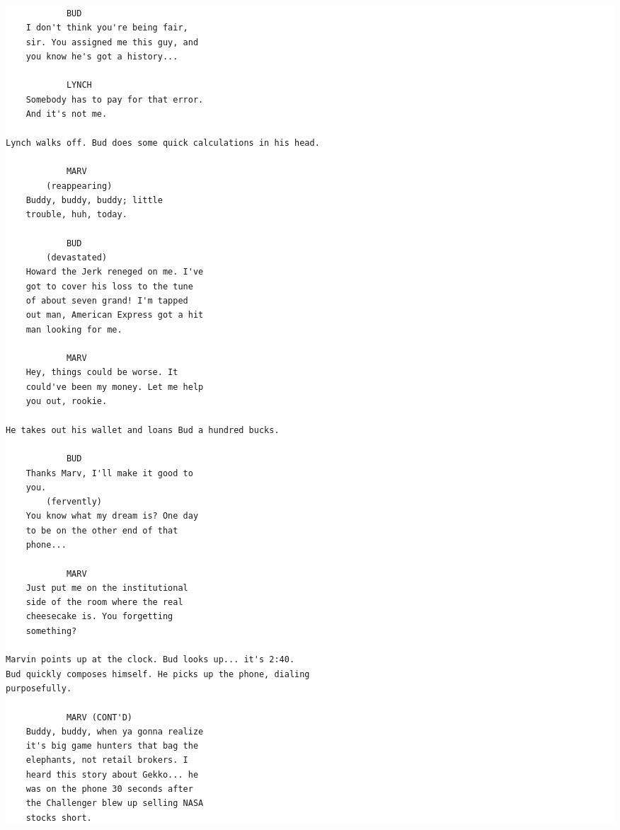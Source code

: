 				BUD
		I don't think you're being fair,
		sir. You assigned me this guy, and
		you know he's got a history...

				LYNCH
		Somebody has to pay for that error.
		And it's not me.

	Lynch walks off. Bud does some quick calculations in his head.

				MARV
			(reappearing)
		Buddy, buddy, buddy; little
		trouble, huh, today.

				BUD
			(devastated)
		Howard the Jerk reneged on me. I've
		got to cover his loss to the tune
		of about seven grand! I'm tapped
		out man, American Express got a hit
		man looking for me.

				MARV
		Hey, things could be worse. It
		could've been my money. Let me help
		you out, rookie.

	He takes out his wallet and loans Bud a hundred bucks.

				BUD
		Thanks Marv, I'll make it good to
		you.
			(fervently)
		You know what my dream is? One day
		to be on the other end of that
		phone...

				MARV
		Just put me on the institutional
		side of the room where the real
		cheesecake is. You forgetting
		something?

	Marvin points up at the clock. Bud looks up... it's 2:40.
	Bud quickly composes himself. He picks up the phone, dialing
	purposefully.

				MARV (CONT'D)
		Buddy, buddy, when ya gonna realize
		it's big game hunters that bag the
		elephants, not retail brokers. I
		heard this story about Gekko... he
		was on the phone 30 seconds after
		the Challenger blew up selling NASA
		stocks short.
